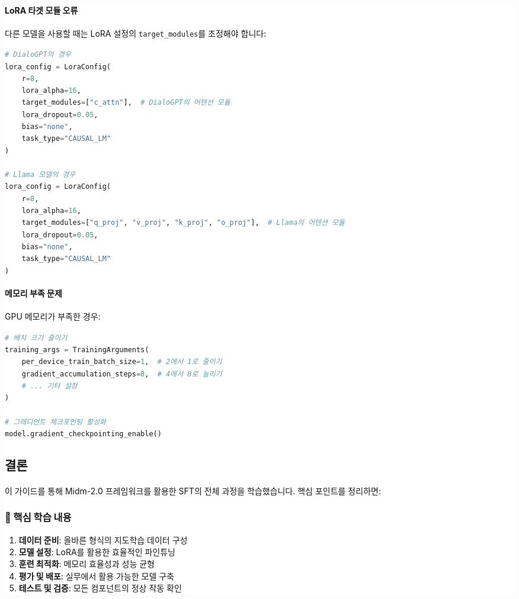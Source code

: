 #### LoRA 타겟 모듈 오류

다른 모델을 사용할 때는 LoRA 설정의 `target_modules`를 조정해야 합니다:

```python
# DialoGPT의 경우
lora_config = LoraConfig(
    r=8,
    lora_alpha=16,
    target_modules=["c_attn"],  # DialoGPT의 어텐션 모듈
    lora_dropout=0.05,
    bias="none",
    task_type="CAUSAL_LM"
)

# Llama 모델의 경우
lora_config = LoraConfig(
    r=8,
    lora_alpha=16,
    target_modules=["q_proj", "v_proj", "k_proj", "o_proj"],  # Llama의 어텐션 모듈
    lora_dropout=0.05,
    bias="none",
    task_type="CAUSAL_LM"
)
```

#### 메모리 부족 문제

GPU 메모리가 부족한 경우:

```python
# 배치 크기 줄이기
training_args = TrainingArguments(
    per_device_train_batch_size=1,  # 2에서 1로 줄이기
    gradient_accumulation_steps=8,  # 4에서 8로 늘리기
    # ... 기타 설정
)

# 그래디언트 체크포인팅 활성화
model.gradient_checkpointing_enable()
```

## 결론

이 가이드를 통해 Midm-2.0 프레임워크를 활용한 SFT의 전체 과정을 학습했습니다. 핵심 포인트를 정리하면:

### 🎯 핵심 학습 내용

1. **데이터 준비**: 올바른 형식의 지도학습 데이터 구성
2. **모델 설정**: LoRA를 활용한 효율적인 파인튜닝
3. **훈련 최적화**: 메모리 효율성과 성능 균형
4. **평가 및 배포**: 실무에서 활용 가능한 모델 구축
5. **테스트 및 검증**: 모든 컴포넌트의 정상 작동 확인
